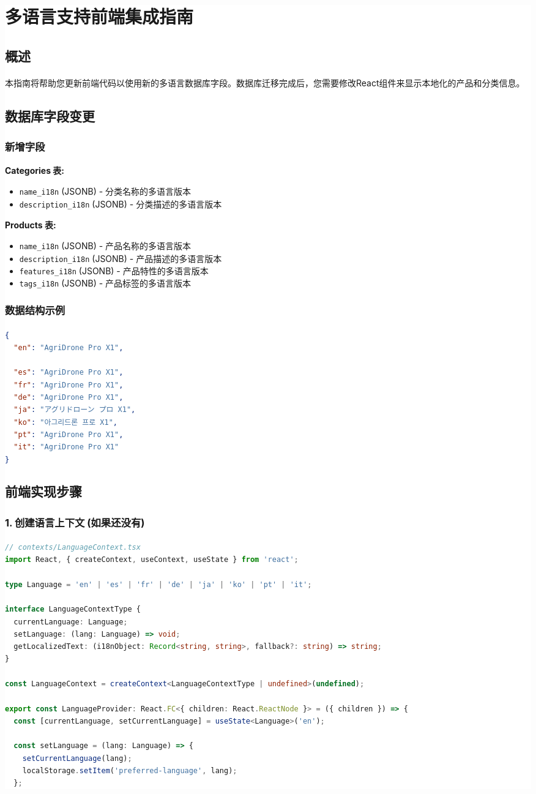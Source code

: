 # 多语言支持前端集成指南

## 概述

本指南将帮助您更新前端代码以使用新的多语言数据库字段。数据库迁移完成后，您需要修改React组件来显示本地化的产品和分类信息。

## 数据库字段变更

### 新增字段

**Categories 表:**
- `name_i18n` (JSONB) - 分类名称的多语言版本
- `description_i18n` (JSONB) - 分类描述的多语言版本

**Products 表:**
- `name_i18n` (JSONB) - 产品名称的多语言版本
- `description_i18n` (JSONB) - 产品描述的多语言版本
- `features_i18n` (JSONB) - 产品特性的多语言版本
- `tags_i18n` (JSONB) - 产品标签的多语言版本

### 数据结构示例

```json
{
  "en": "AgriDrone Pro X1",
  
  "es": "AgriDrone Pro X1",
  "fr": "AgriDrone Pro X1",
  "de": "AgriDrone Pro X1",
  "ja": "アグリドローン プロ X1",
  "ko": "아그리드론 프로 X1",
  "pt": "AgriDrone Pro X1",
  "it": "AgriDrone Pro X1"
}
```

## 前端实现步骤

### 1. 创建语言上下文 (如果还没有)

```typescript
// contexts/LanguageContext.tsx
import React, { createContext, useContext, useState } from 'react';

type Language = 'en' | 'es' | 'fr' | 'de' | 'ja' | 'ko' | 'pt' | 'it';

interface LanguageContextType {
  currentLanguage: Language;
  setLanguage: (lang: Language) => void;
  getLocalizedText: (i18nObject: Record<string, string>, fallback?: string) => string;
}

const LanguageContext = createContext<LanguageContextType | undefined>(undefined);

export const LanguageProvider: React.FC<{ children: React.ReactNode }> = ({ children }) => {
  const [currentLanguage, setCurrentLanguage] = useState<Language>('en');

  const setLanguage = (lang: Language) => {
    setCurrentLanguage(lang);
    localStorage.setItem('preferred-language', lang);
  };

```